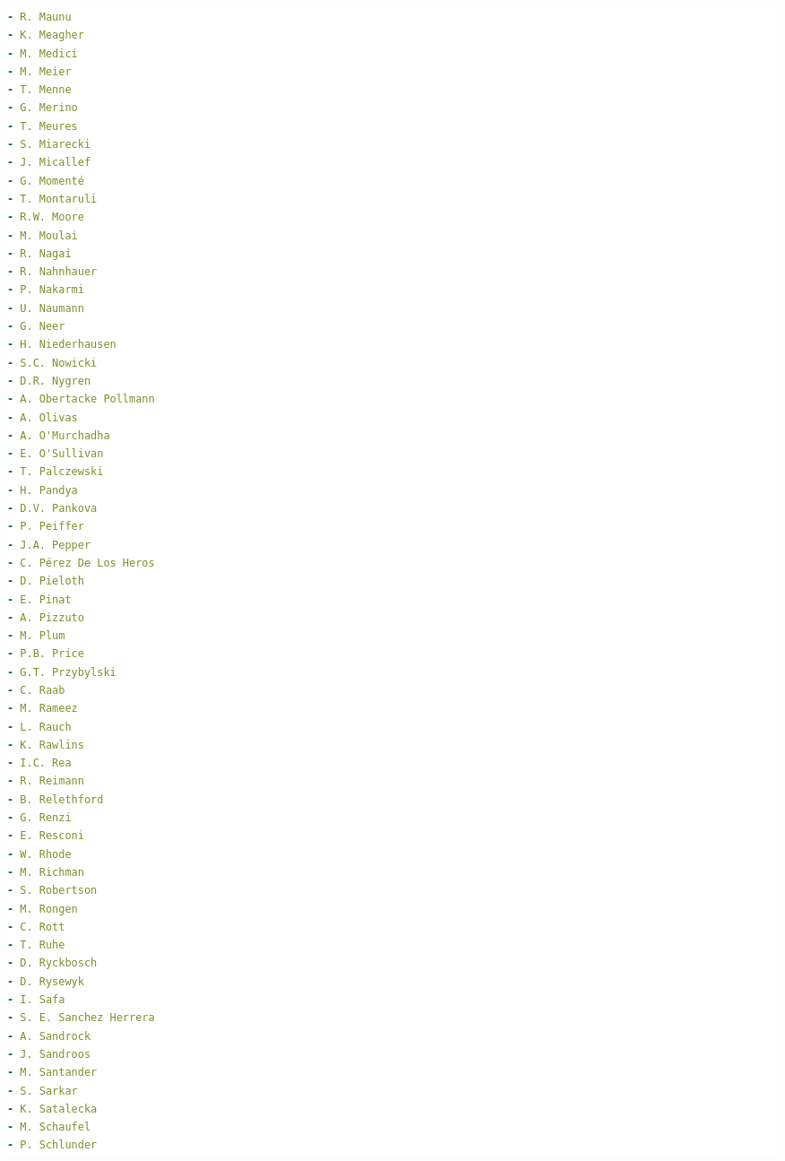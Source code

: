 ```yaml
- R. Maunu
- K. Meagher
- M. Medici
- M. Meier
- T. Menne
- G. Merino
- T. Meures
- S. Miarecki
- J. Micallef
- G. Momenté
- T. Montaruli
- R.W. Moore
- M. Moulai
- R. Nagai
- R. Nahnhauer
- P. Nakarmi
- U. Naumann
- G. Neer
- H. Niederhausen
- S.C. Nowicki
- D.R. Nygren
- A. Obertacke Pollmann
- A. Olivas
- A. O'Murchadha
- E. O'Sullivan
- T. Palczewski
- H. Pandya
- D.V. Pankova
- P. Peiffer
- J.A. Pepper
- C. Pérez De Los Heros
- D. Pieloth
- E. Pinat
- A. Pizzuto
- M. Plum
- P.B. Price
- G.T. Przybylski
- C. Raab
- M. Rameez
- L. Rauch
- K. Rawlins
- I.C. Rea
- R. Reimann
- B. Relethford
- G. Renzi
- E. Resconi
- W. Rhode
- M. Richman
- S. Robertson
- M. Rongen
- C. Rott
- T. Ruhe
- D. Ryckbosch
- D. Rysewyk
- I. Safa
- S. E. Sanchez Herrera
- A. Sandrock
- J. Sandroos
- M. Santander
- S. Sarkar
- K. Satalecka
- M. Schaufel
- P. Schlunder
```